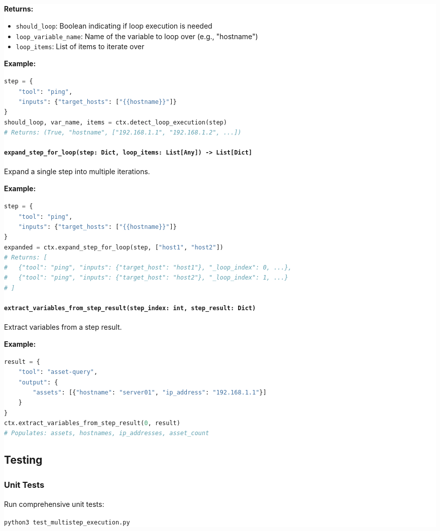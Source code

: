 **Returns:**
- `should_loop`: Boolean indicating if loop execution is needed
- `loop_variable_name`: Name of the variable to loop over (e.g., "hostname")
- `loop_items`: List of items to iterate over

**Example:**
```python
step = {
    "tool": "ping",
    "inputs": {"target_hosts": ["{{hostname}}"]}
}
should_loop, var_name, items = ctx.detect_loop_execution(step)
# Returns: (True, "hostname", ["192.168.1.1", "192.168.1.2", ...])
```

#### `expand_step_for_loop(step: Dict, loop_items: List[Any]) -> List[Dict]`
Expand a single step into multiple iterations.

**Example:**
```python
step = {
    "tool": "ping",
    "inputs": {"target_hosts": ["{{hostname}}"]}
}
expanded = ctx.expand_step_for_loop(step, ["host1", "host2"])
# Returns: [
#   {"tool": "ping", "inputs": {"target_host": "host1"}, "_loop_index": 0, ...},
#   {"tool": "ping", "inputs": {"target_host": "host2"}, "_loop_index": 1, ...}
# ]
```

#### `extract_variables_from_step_result(step_index: int, step_result: Dict)`
Extract variables from a step result.

**Example:**
```python
result = {
    "tool": "asset-query",
    "output": {
        "assets": [{"hostname": "server01", "ip_address": "192.168.1.1"}]
    }
}
ctx.extract_variables_from_step_result(0, result)
# Populates: assets, hostnames, ip_addresses, asset_count
```

## Testing

### Unit Tests

Run comprehensive unit tests:
```bash
python3 test_multistep_execution.py
```
